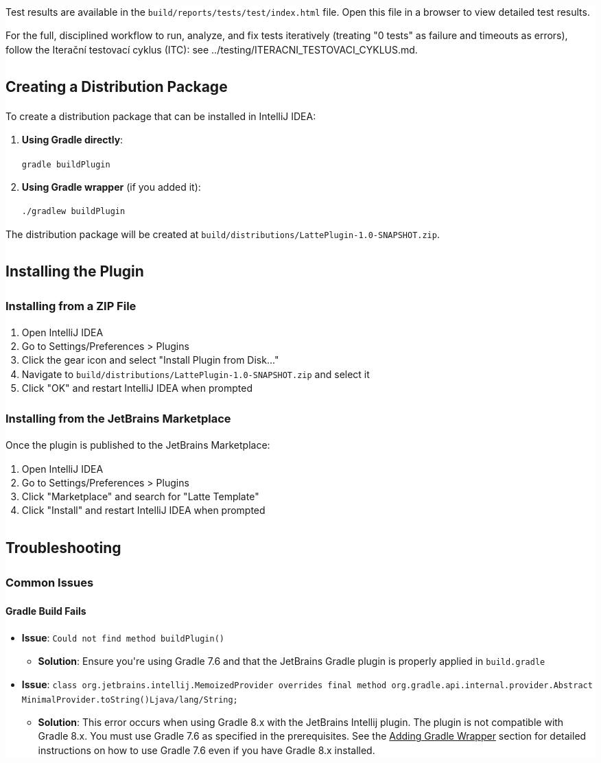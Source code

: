 Test results are available in the `build/reports/tests/test/index.html` file. Open this file in a browser to view detailed test results.

For the full, disciplined workflow to run, analyze, and fix tests iteratively (treating "0 tests" as failure and timeouts as errors), follow the Iterační testovací cyklus (ITC): see ../testing/ITERACNI_TESTOVACI_CYKLUS.md.

## Creating a Distribution Package

To create a distribution package that can be installed in IntelliJ IDEA:

1. **Using Gradle directly**:
   ```
   gradle buildPlugin
   ```

2. **Using Gradle wrapper** (if you added it):
   ```
   ./gradlew buildPlugin
   ```

The distribution package will be created at `build/distributions/LattePlugin-1.0-SNAPSHOT.zip`.

## Installing the Plugin

### Installing from a ZIP File

1. Open IntelliJ IDEA
2. Go to Settings/Preferences > Plugins
3. Click the gear icon and select "Install Plugin from Disk..."
4. Navigate to `build/distributions/LattePlugin-1.0-SNAPSHOT.zip` and select it
5. Click "OK" and restart IntelliJ IDEA when prompted

### Installing from the JetBrains Marketplace

Once the plugin is published to the JetBrains Marketplace:

1. Open IntelliJ IDEA
2. Go to Settings/Preferences > Plugins
3. Click "Marketplace" and search for "Latte Template"
4. Click "Install" and restart IntelliJ IDEA when prompted

## Troubleshooting

### Common Issues

#### Gradle Build Fails

- **Issue**: `Could not find method buildPlugin()`
  - **Solution**: Ensure you're using Gradle 7.6 and that the JetBrains Gradle plugin is properly applied in `build.gradle`

- **Issue**: `class org.jetbrains.intellij.MemoizedProvider overrides final method org.gradle.api.internal.provider.AbstractMinimalProvider.toString()Ljava/lang/String;`
  - **Solution**: This error occurs when using Gradle 8.x with the JetBrains Intellij plugin. The plugin is not compatible with Gradle 8.x. You must use Gradle 7.6 as specified in the prerequisites. See the [Adding Gradle Wrapper](#adding-gradle-wrapper-strongly-recommended) section for detailed instructions on how to use Gradle 7.6 even if you have Gradle 8.x installed.
